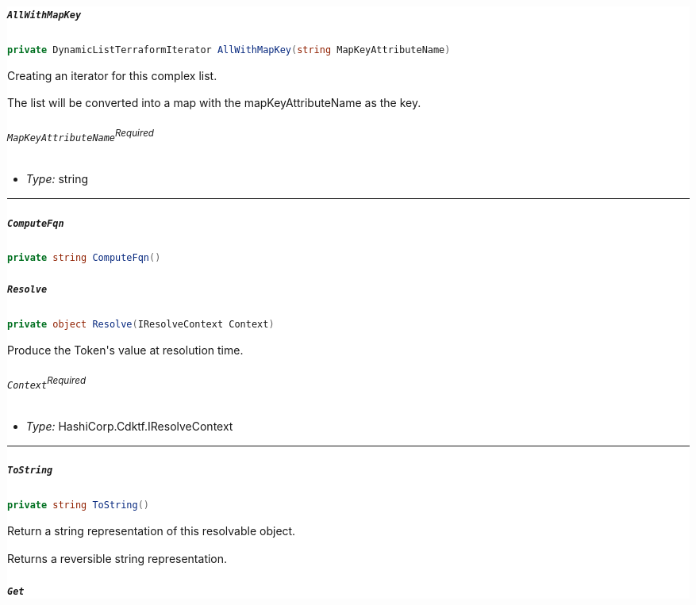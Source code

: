 ##### `AllWithMapKey` <a name="AllWithMapKey" id="@cdktf/provider-cloudflare.fallbackDomain.FallbackDomainDomainsList.allWithMapKey"></a>

```csharp
private DynamicListTerraformIterator AllWithMapKey(string MapKeyAttributeName)
```

Creating an iterator for this complex list.

The list will be converted into a map with the mapKeyAttributeName as the key.

###### `MapKeyAttributeName`<sup>Required</sup> <a name="MapKeyAttributeName" id="@cdktf/provider-cloudflare.fallbackDomain.FallbackDomainDomainsList.allWithMapKey.parameter.mapKeyAttributeName"></a>

- *Type:* string

---

##### `ComputeFqn` <a name="ComputeFqn" id="@cdktf/provider-cloudflare.fallbackDomain.FallbackDomainDomainsList.computeFqn"></a>

```csharp
private string ComputeFqn()
```

##### `Resolve` <a name="Resolve" id="@cdktf/provider-cloudflare.fallbackDomain.FallbackDomainDomainsList.resolve"></a>

```csharp
private object Resolve(IResolveContext Context)
```

Produce the Token's value at resolution time.

###### `Context`<sup>Required</sup> <a name="Context" id="@cdktf/provider-cloudflare.fallbackDomain.FallbackDomainDomainsList.resolve.parameter._context"></a>

- *Type:* HashiCorp.Cdktf.IResolveContext

---

##### `ToString` <a name="ToString" id="@cdktf/provider-cloudflare.fallbackDomain.FallbackDomainDomainsList.toString"></a>

```csharp
private string ToString()
```

Return a string representation of this resolvable object.

Returns a reversible string representation.

##### `Get` <a name="Get" id="@cdktf/provider-cloudflare.fallbackDomain.FallbackDomainDomainsList.get"></a>
